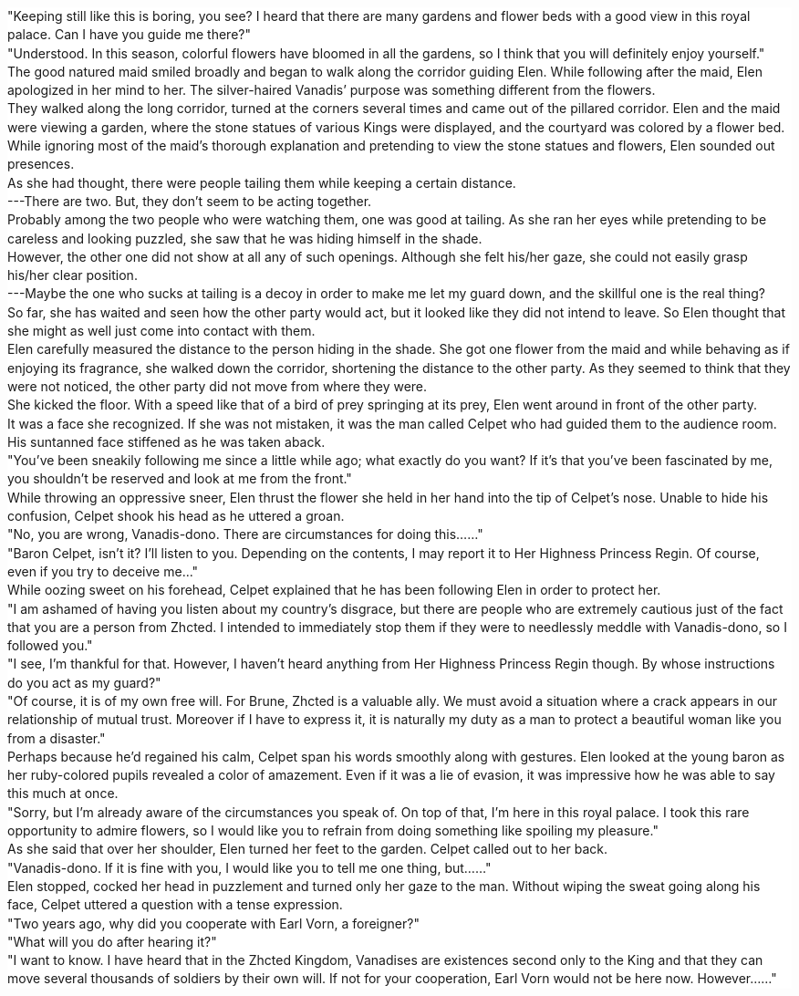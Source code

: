 "Keeping still like this is boring, you see? I heard that there are many gardens and flower beds with a good view in this royal palace. Can I have you guide me there?"<br/>
"Understood. In this season, colorful flowers have bloomed in all the gardens, so I think that you will definitely enjoy yourself."<br/>
The good natured maid smiled broadly and began to walk along the corridor guiding Elen. While following after the maid, Elen apologized in her mind to her. The silver-haired Vanadis’ purpose was something different from the flowers.<br/>
They walked along the long corridor, turned at the corners several times and came out of the pillared corridor. Elen and the maid were viewing a garden, where the stone statues of various Kings were displayed, and the courtyard was colored by a flower bed. While ignoring most of the maid’s thorough explanation and pretending to view the stone statues and flowers, Elen sounded out presences.<br/>
As she had thought, there were people tailing them while keeping a certain distance.<br/>
---There are two. But, they don’t seem to be acting together. <br/>
Probably among the two people who were watching them, one was good at tailing. As she ran her eyes while pretending to be careless and looking puzzled, she saw that he was hiding himself in the shade.<br/>
However, the other one did not show at all any of such openings. Although she felt his/her gaze, she could not easily grasp his/her clear position.<br/>
---Maybe the one who sucks at tailing is a decoy in order to make me let my guard down, and the skillful one is the real thing? <br/>
So far, she has waited and seen how the other party would act, but it looked like they did not intend to leave. So Elen thought that she might as well just come into contact with them.<br/>
Elen carefully measured the distance to the person hiding in the shade. She got one flower from the maid and while behaving as if enjoying its fragrance, she walked down the corridor, shortening the distance to the other party. As they seemed to think that they were not noticed, the other party did not move from where they were.<br/>
She kicked the floor. With a speed like that of a bird of prey springing at its prey, Elen went around in front of the other party.<br/>
It was a face she recognized. If she was not mistaken, it was the man called Celpet who had guided them to the audience room. His suntanned face stiffened as he was taken aback.<br/>
"You’ve been sneakily following me since a little while ago; what exactly do you want? If it’s that you’ve been fascinated by me, you shouldn’t be reserved and look at me from the front."<br/>
While throwing an oppressive sneer, Elen thrust the flower she held in her hand into the tip of Celpet’s nose. Unable to hide his confusion, Celpet shook his head as he uttered a groan.<br/>
"No, you are wrong, Vanadis-dono. There are circumstances for doing this……"<br/>
"Baron Celpet, isn’t it? I’ll listen to you. Depending on the contents, I may report it to Her Highness Princess Regin. Of course, even if you try to deceive me..."<br/>
While oozing sweet on his forehead, Celpet explained that he has been following Elen in order to protect her.<br/>
"I am ashamed of having you listen about my country’s disgrace, but there are people who are extremely cautious just of the fact that you are a person from Zhcted. I intended to immediately stop them if they were to needlessly meddle with Vanadis-dono, so I followed you."<br/>
"I see, I’m thankful for that. However, I haven’t heard anything from Her Highness Princess Regin though. By whose instructions do you act as my guard?"<br/>
"Of course, it is of my own free will. For Brune, Zhcted is a valuable ally. We must avoid a situation where a crack appears in our relationship of mutual trust. Moreover if I have to express it, it is naturally my duty as a man to protect a beautiful woman like you from a disaster."<br/>
Perhaps because he’d regained his calm, Celpet span his words smoothly along with gestures. Elen looked at the young baron as her ruby-colored pupils revealed a color of amazement. Even if it was a lie of evasion, it was impressive how he was able to say this much at once.<br/>
"Sorry, but I’m already aware of the circumstances you speak of. On top of that, I’m here in this royal palace. I took this rare opportunity to admire flowers, so I would like you to refrain from doing something like spoiling my pleasure."<br/>
As she said that over her shoulder, Elen turned her feet to the garden. Celpet called out to her back.<br/>
"Vanadis-dono. If it is fine with you, I would like you to tell me one thing, but……"<br/>
Elen stopped, cocked her head in puzzlement and turned only her gaze to the man. Without wiping the sweat going along his face, Celpet uttered a question with a tense expression.<br/>
"Two years ago, why did you cooperate with Earl Vorn, a foreigner?"<br/>
"What will you do after hearing it?"<br/>
"I want to know. I have heard that in the Zhcted Kingdom, Vanadises are existences second only to the King and that they can move several thousands of soldiers by their own will. If not for your cooperation, Earl Vorn would not be here now. However……"<br/>